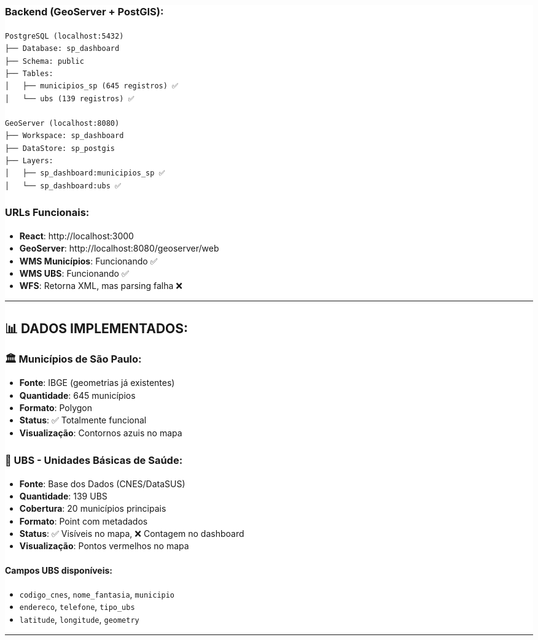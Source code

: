 ### **Backend (GeoServer + PostGIS):**
```
PostgreSQL (localhost:5432)
├── Database: sp_dashboard
├── Schema: public
├── Tables:
│   ├── municipios_sp (645 registros) ✅
│   └── ubs (139 registros) ✅

GeoServer (localhost:8080)
├── Workspace: sp_dashboard
├── DataStore: sp_postgis
├── Layers:
│   ├── sp_dashboard:municipios_sp ✅
│   └── sp_dashboard:ubs ✅
```

### **URLs Funcionais:**
- **React**: http://localhost:3000
- **GeoServer**: http://localhost:8080/geoserver/web
- **WMS Municípios**: Funcionando ✅
- **WMS UBS**: Funcionando ✅
- **WFS**: Retorna XML, mas parsing falha ❌

---

## 📊 **DADOS IMPLEMENTADOS:**

### **🏛️ Municípios de São Paulo:**
- **Fonte**: IBGE (geometrias já existentes)
- **Quantidade**: 645 municípios
- **Formato**: Polygon
- **Status**: ✅ Totalmente funcional
- **Visualização**: Contornos azuis no mapa

### **🏥 UBS - Unidades Básicas de Saúde:**
- **Fonte**: Base dos Dados (CNES/DataSUS)
- **Quantidade**: 139 UBS
- **Cobertura**: 20 municípios principais
- **Formato**: Point com metadados
- **Status**: ✅ Visíveis no mapa, ❌ Contagem no dashboard
- **Visualização**: Pontos vermelhos no mapa

#### **Campos UBS disponíveis:**
- `codigo_cnes`, `nome_fantasia`, `municipio`
- `endereco`, `telefone`, `tipo_ubs`
- `latitude`, `longitude`, `geometry`

---
